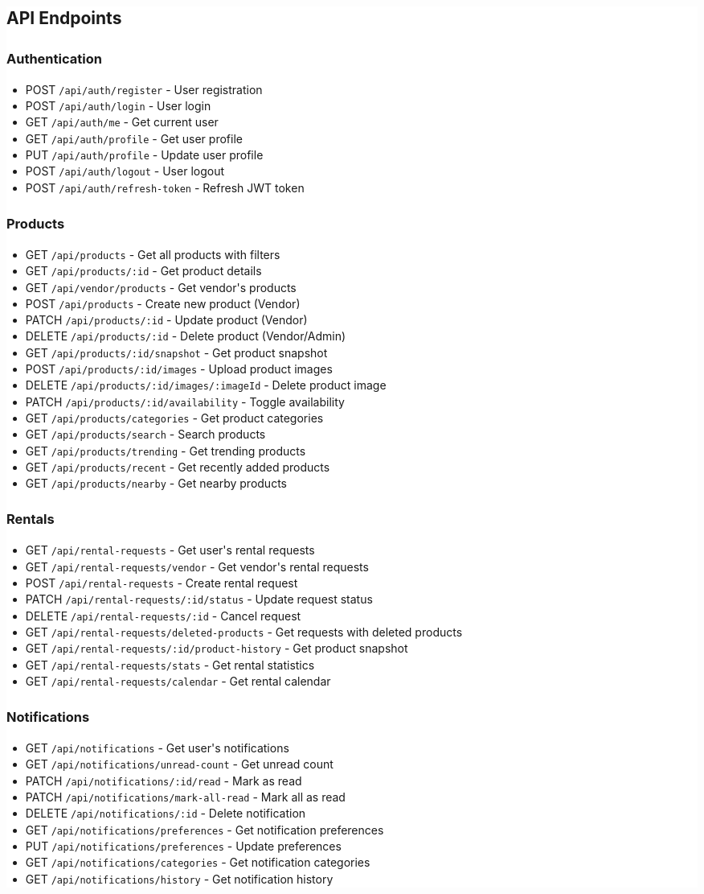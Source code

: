 ## API Endpoints

### Authentication
- POST `/api/auth/register` - User registration
- POST `/api/auth/login` - User login
- GET `/api/auth/me` - Get current user
- GET `/api/auth/profile` - Get user profile
- PUT `/api/auth/profile` - Update user profile
- POST `/api/auth/logout` - User logout
- POST `/api/auth/refresh-token` - Refresh JWT token

### Products
- GET `/api/products` - Get all products with filters
- GET `/api/products/:id` - Get product details
- GET `/api/vendor/products` - Get vendor's products
- POST `/api/products` - Create new product (Vendor)
- PATCH `/api/products/:id` - Update product (Vendor)
- DELETE `/api/products/:id` - Delete product (Vendor/Admin)
- GET `/api/products/:id/snapshot` - Get product snapshot
- POST `/api/products/:id/images` - Upload product images
- DELETE `/api/products/:id/images/:imageId` - Delete product image
- PATCH `/api/products/:id/availability` - Toggle availability
- GET `/api/products/categories` - Get product categories
- GET `/api/products/search` - Search products
- GET `/api/products/trending` - Get trending products
- GET `/api/products/recent` - Get recently added products
- GET `/api/products/nearby` - Get nearby products

### Rentals
- GET `/api/rental-requests` - Get user's rental requests
- GET `/api/rental-requests/vendor` - Get vendor's rental requests
- POST `/api/rental-requests` - Create rental request
- PATCH `/api/rental-requests/:id/status` - Update request status
- DELETE `/api/rental-requests/:id` - Cancel request
- GET `/api/rental-requests/deleted-products` - Get requests with deleted products
- GET `/api/rental-requests/:id/product-history` - Get product snapshot
- GET `/api/rental-requests/stats` - Get rental statistics
- GET `/api/rental-requests/calendar` - Get rental calendar

### Notifications
- GET `/api/notifications` - Get user's notifications
- GET `/api/notifications/unread-count` - Get unread count
- PATCH `/api/notifications/:id/read` - Mark as read
- PATCH `/api/notifications/mark-all-read` - Mark all as read
- DELETE `/api/notifications/:id` - Delete notification
- GET `/api/notifications/preferences` - Get notification preferences
- PUT `/api/notifications/preferences` - Update preferences
- GET `/api/notifications/categories` - Get notification categories
- GET `/api/notifications/history` - Get notification history
